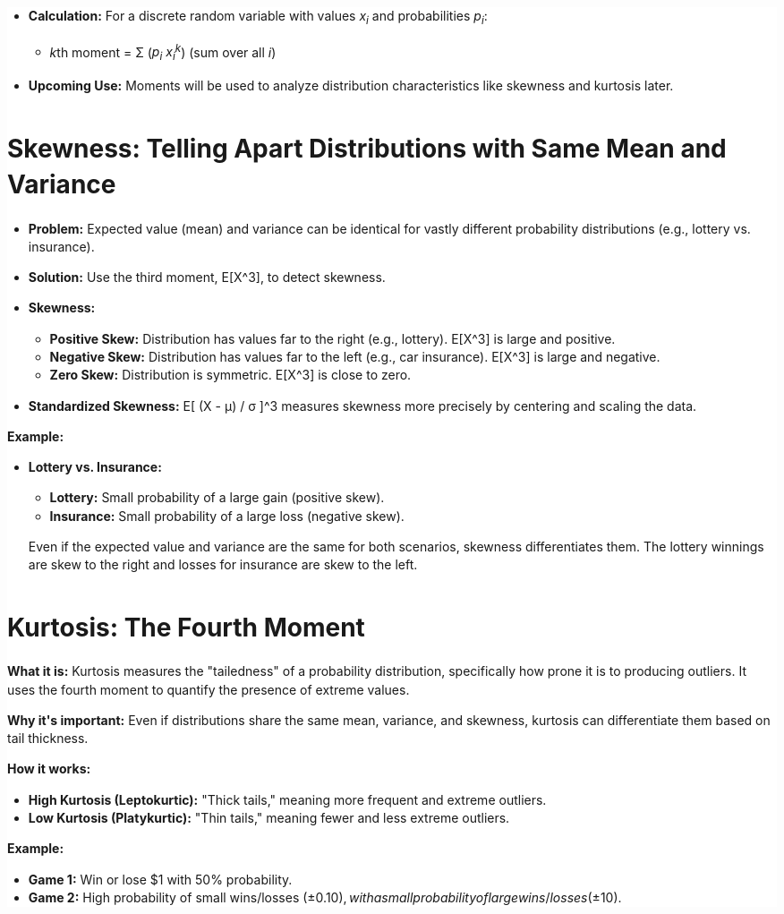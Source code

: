 *   **Calculation:**  For a discrete random variable with values *x<sub>i</sub>* and probabilities *p<sub>i</sub>*:
    *   *k*th moment = Σ (*p<sub>i</sub>* *x<sub>i</sub>*<sup>*k*</sup>) (sum over all *i*)

*   **Upcoming Use:**  Moments will be used to analyze distribution characteristics like skewness and kurtosis later.



# Skewness: Telling Apart Distributions with Same Mean and Variance

*   **Problem:**  Expected value (mean) and variance can be identical for vastly different probability distributions (e.g., lottery vs. insurance).

*   **Solution:** Use the third moment, E[X^3], to detect skewness.

*   **Skewness:**
    *   **Positive Skew:** Distribution has values far to the right (e.g., lottery). E[X^3] is large and positive.
    *   **Negative Skew:** Distribution has values far to the left (e.g., car insurance). E[X^3] is large and negative.
    *   **Zero Skew:** Distribution is symmetric. E[X^3] is close to zero.

*   **Standardized Skewness:** E[ (X - μ) / σ ]^3 measures skewness more precisely by centering and scaling the data.

**Example:**

*   **Lottery vs. Insurance:**

    *   **Lottery:** Small probability of a large gain (positive skew).
    *   **Insurance:** Small probability of a large loss (negative skew).

    Even if the expected value and variance are the same for both scenarios, skewness differentiates them. The lottery winnings are skew to the right and losses for insurance are skew to the left.

# Kurtosis: The Fourth Moment

**What it is:** Kurtosis measures the "tailedness" of a probability distribution, specifically how prone it is to producing outliers. It uses the fourth moment to quantify the presence of extreme values.

**Why it's important:** Even if distributions share the same mean, variance, and skewness, kurtosis can differentiate them based on tail thickness.

**How it works:**

*   **High Kurtosis (Leptokurtic):**  "Thick tails," meaning more frequent and extreme outliers.
*   **Low Kurtosis (Platykurtic):**  "Thin tails," meaning fewer and less extreme outliers.

**Example:**

*   **Game 1:** Win or lose $1 with 50% probability.
*   **Game 2:** High probability of small wins/losses (±$0.10), with a small probability of large wins/losses (±$10).
